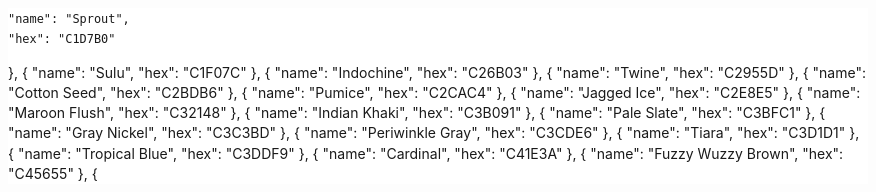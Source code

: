     "name": "Sprout",
    "hex": "C1D7B0"
  },
  {
    "name": "Sulu",
    "hex": "C1F07C"
  },
  {
    "name": "Indochine",
    "hex": "C26B03"
  },
  {
    "name": "Twine",
    "hex": "C2955D"
  },
  {
    "name": "Cotton Seed",
    "hex": "C2BDB6"
  },
  {
    "name": "Pumice",
    "hex": "C2CAC4"
  },
  {
    "name": "Jagged Ice",
    "hex": "C2E8E5"
  },
  {
    "name": "Maroon Flush",
    "hex": "C32148"
  },
  {
    "name": "Indian Khaki",
    "hex": "C3B091"
  },
  {
    "name": "Pale Slate",
    "hex": "C3BFC1"
  },
  {
    "name": "Gray Nickel",
    "hex": "C3C3BD"
  },
  {
    "name": "Periwinkle Gray",
    "hex": "C3CDE6"
  },
  {
    "name": "Tiara",
    "hex": "C3D1D1"
  },
  {
    "name": "Tropical Blue",
    "hex": "C3DDF9"
  },
  {
    "name": "Cardinal",
    "hex": "C41E3A"
  },
  {
    "name": "Fuzzy Wuzzy Brown",
    "hex": "C45655"
  },
  {